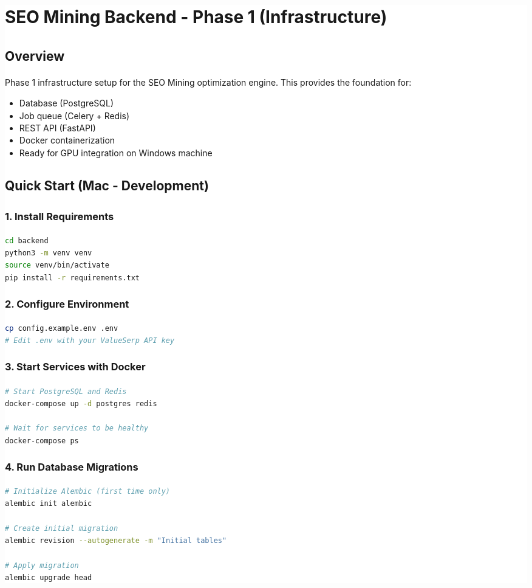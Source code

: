 # SEO Mining Backend - Phase 1 (Infrastructure)

## Overview

Phase 1 infrastructure setup for the SEO Mining optimization engine. This provides the foundation for:
- Database (PostgreSQL)
- Job queue (Celery + Redis)
- REST API (FastAPI)
- Docker containerization
- Ready for GPU integration on Windows machine

## Quick Start (Mac - Development)

### 1. Install Requirements

```bash
cd backend
python3 -m venv venv
source venv/bin/activate
pip install -r requirements.txt
```

### 2. Configure Environment

```bash
cp config.example.env .env
# Edit .env with your ValueSerp API key
```

### 3. Start Services with Docker

```bash
# Start PostgreSQL and Redis
docker-compose up -d postgres redis

# Wait for services to be healthy
docker-compose ps
```

### 4. Run Database Migrations

```bash
# Initialize Alembic (first time only)
alembic init alembic

# Create initial migration
alembic revision --autogenerate -m "Initial tables"

# Apply migration
alembic upgrade head
```
